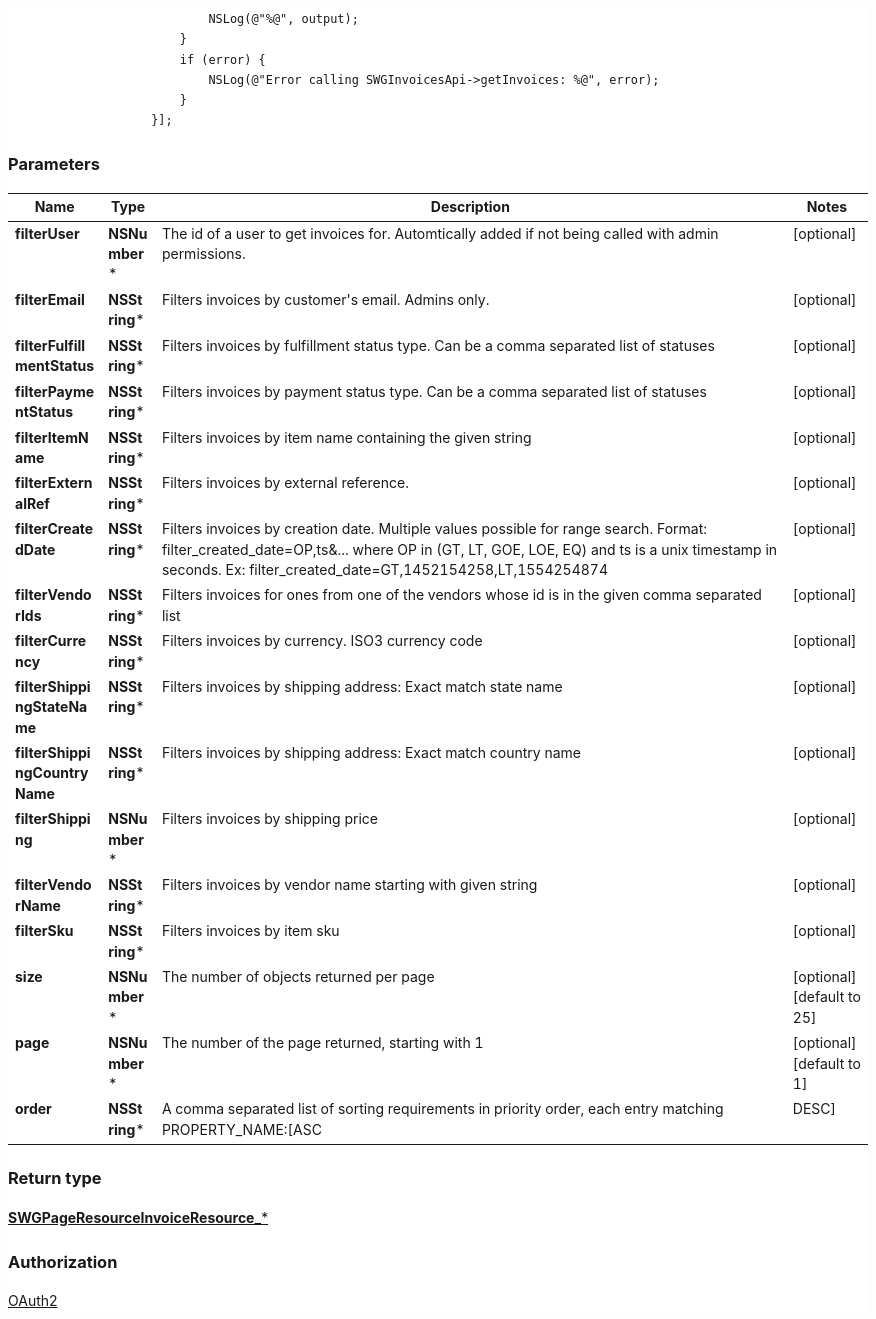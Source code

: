 ```objc
                            NSLog(@"%@", output);
                        }
                        if (error) {
                            NSLog(@"Error calling SWGInvoicesApi->getInvoices: %@", error);
                        }
                    }];
```

### Parameters

Name | Type | Description  | Notes
------------- | ------------- | ------------- | -------------
 **filterUser** | **NSNumber***| The id of a user to get invoices for. Automtically added if not being called with admin permissions. | [optional] 
 **filterEmail** | **NSString***| Filters invoices by customer&#39;s email. Admins only. | [optional] 
 **filterFulfillmentStatus** | **NSString***| Filters invoices by fulfillment status type. Can be a comma separated list of statuses | [optional] 
 **filterPaymentStatus** | **NSString***| Filters invoices by payment status type. Can be a comma separated list of statuses | [optional] 
 **filterItemName** | **NSString***| Filters invoices by item name containing the given string | [optional] 
 **filterExternalRef** | **NSString***| Filters invoices by external reference. | [optional] 
 **filterCreatedDate** | **NSString***| Filters invoices by creation date. Multiple values possible for range search. Format: filter_created_date&#x3D;OP,ts&amp;... where OP in (GT, LT, GOE, LOE, EQ) and ts is a unix timestamp in seconds. Ex: filter_created_date&#x3D;GT,1452154258,LT,1554254874 | [optional] 
 **filterVendorIds** | **NSString***| Filters invoices for ones from one of the vendors whose id is in the given comma separated list | [optional] 
 **filterCurrency** | **NSString***| Filters invoices by currency. ISO3 currency code | [optional] 
 **filterShippingStateName** | **NSString***| Filters invoices by shipping address: Exact match state name | [optional] 
 **filterShippingCountryName** | **NSString***| Filters invoices by shipping address: Exact match country name | [optional] 
 **filterShipping** | **NSNumber***| Filters invoices by shipping price | [optional] 
 **filterVendorName** | **NSString***| Filters invoices by vendor name starting with given string | [optional] 
 **filterSku** | **NSString***| Filters invoices by item sku | [optional] 
 **size** | **NSNumber***| The number of objects returned per page | [optional] [default to 25]
 **page** | **NSNumber***| The number of the page returned, starting with 1 | [optional] [default to 1]
 **order** | **NSString***| A comma separated list of sorting requirements in priority order, each entry matching PROPERTY_NAME:[ASC|DESC] | [optional] [default to 1]

### Return type

[**SWGPageResourceInvoiceResource_***](SWGPageResourceInvoiceResource_.md)

### Authorization

[OAuth2](../README.md#OAuth2)
